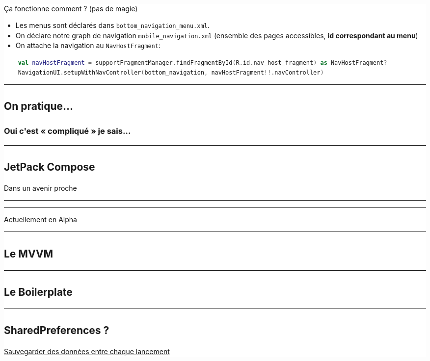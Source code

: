 
Ça fonctionne comment ? (pas de magie)

- Les menus sont déclarés dans `bottom_navigation_menu.xml`.
- On déclare notre graph de navigation `mobile_navigation.xml` (ensemble des pages accessibles, **id correspondant au menu**)
- On attache la navigation au `NavHostFragment`:

```kotlin
    val navHostFragment = supportFragmentManager.findFragmentById(R.id.nav_host_fragment) as NavHostFragment?
    NavigationUI.setupWithNavController(bottom_navigation, navHostFragment!!.navController)
```

---

## On pratique…

### Oui c'est « compliqué » je sais…

---

## JetPack Compose

Dans un avenir proche

---

<video autoplay controls loop class="block">
    <source src="https://developer.android.com/jetpack/videos/jetpack-compose-preview.mp4" type="video/mp4">
</video>

---

Actuellement en Alpha

---

## Le MVVM

---

## Le Boilerplate

---

## SharedPreferences ?

[Sauvegarder des données entre chaque lancement](/tp/android/android-base2-tp.html#la-classe-localpreferences)